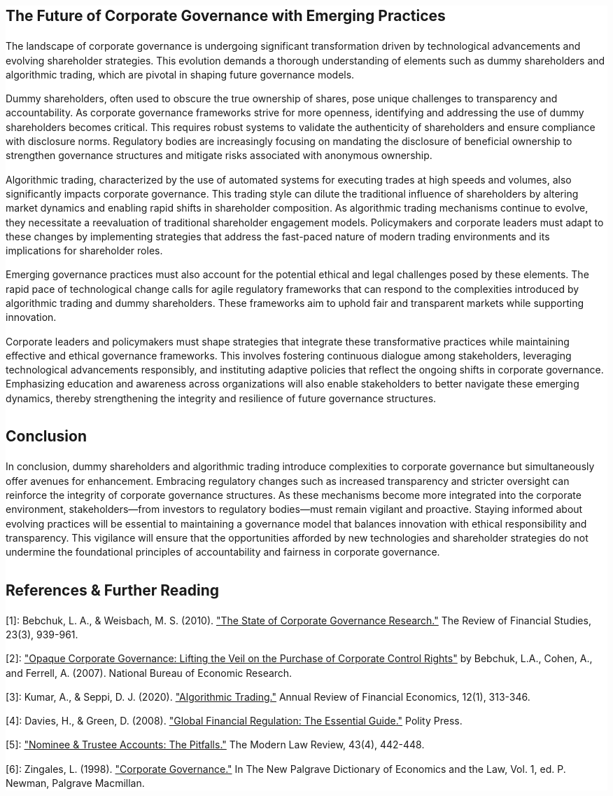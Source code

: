 ## The Future of Corporate Governance with Emerging Practices

The landscape of corporate governance is undergoing significant transformation driven by technological advancements and evolving shareholder strategies. This evolution demands a thorough understanding of elements such as dummy shareholders and algorithmic trading, which are pivotal in shaping future governance models.

Dummy shareholders, often used to obscure the true ownership of shares, pose unique challenges to transparency and accountability. As corporate governance frameworks strive for more openness, identifying and addressing the use of dummy shareholders becomes critical. This requires robust systems to validate the authenticity of shareholders and ensure compliance with disclosure norms. Regulatory bodies are increasingly focusing on mandating the disclosure of beneficial ownership to strengthen governance structures and mitigate risks associated with anonymous ownership.

Algorithmic trading, characterized by the use of automated systems for executing trades at high speeds and volumes, also significantly impacts corporate governance. This trading style can dilute the traditional influence of shareholders by altering market dynamics and enabling rapid shifts in shareholder composition. As algorithmic trading mechanisms continue to evolve, they necessitate a reevaluation of traditional shareholder engagement models. Policymakers and corporate leaders must adapt to these changes by implementing strategies that address the fast-paced nature of modern trading environments and its implications for shareholder roles.

Emerging governance practices must also account for the potential ethical and legal challenges posed by these elements. The rapid pace of technological change calls for agile regulatory frameworks that can respond to the complexities introduced by algorithmic trading and dummy shareholders. These frameworks aim to uphold fair and transparent markets while supporting innovation.

Corporate leaders and policymakers must shape strategies that integrate these transformative practices while maintaining effective and ethical governance frameworks. This involves fostering continuous dialogue among stakeholders, leveraging technological advancements responsibly, and instituting adaptive policies that reflect the ongoing shifts in corporate governance. Emphasizing education and awareness across organizations will also enable stakeholders to better navigate these emerging dynamics, thereby strengthening the integrity and resilience of future governance structures.

## Conclusion

In conclusion, dummy shareholders and algorithmic trading introduce complexities to corporate governance but simultaneously offer avenues for enhancement. Embracing regulatory changes such as increased transparency and stricter oversight can reinforce the integrity of corporate governance structures. As these mechanisms become more integrated into the corporate environment, stakeholders—from investors to regulatory bodies—must remain vigilant and proactive. Staying informed about evolving practices will be essential to maintaining a governance model that balances innovation with ethical responsibility and transparency. This vigilance will ensure that the opportunities afforded by new technologies and shareholder strategies do not undermine the foundational principles of accountability and fairness in corporate governance.

## References & Further Reading

[1]: Bebchuk, L. A., & Weisbach, M. S. (2010). ["The State of Corporate Governance Research."](https://www.nber.org/papers/w15537) The Review of Financial Studies, 23(3), 939-961.

[2]: ["Opaque Corporate Governance: Lifting the Veil on the Purchase of Corporate Control Rights"](https://restthecase.com/knowledge-bank/lifting-of-corporate-veil) by Bebchuk, L.A., Cohen, A., and Ferrell, A. (2007). National Bureau of Economic Research.

[3]: Kumar, A., & Seppi, D. J. (2020). ["Algorithmic Trading."](https://www.cambridge.org/core/journals/journal-of-financial-and-quantitative-analysis/article/abs/shorting-in-broad-daylight-short-sales-and-venue-choice/4DEB3DF2E405769D593215C58357D856) Annual Review of Financial Economics, 12(1), 313-346.

[4]: Davies, H., & Green, D. (2008). ["Global Financial Regulation: The Essential Guide."](https://archive.org/details/globalfinancialr0000davi) Polity Press.

[5]: ["Nominee & Trustee Accounts: The Pitfalls."](https://grcpc.com/a-nominee-trust-isnt-a-typical-trust/) The Modern Law Review, 43(4), 442-448.

[6]: Zingales, L. (1998). ["Corporate Governance."](https://www.scirp.org/reference/ReferencesPapers?ReferenceID=1792701) In The New Palgrave Dictionary of Economics and the Law, Vol. 1, ed. P. Newman, Palgrave Macmillan.
